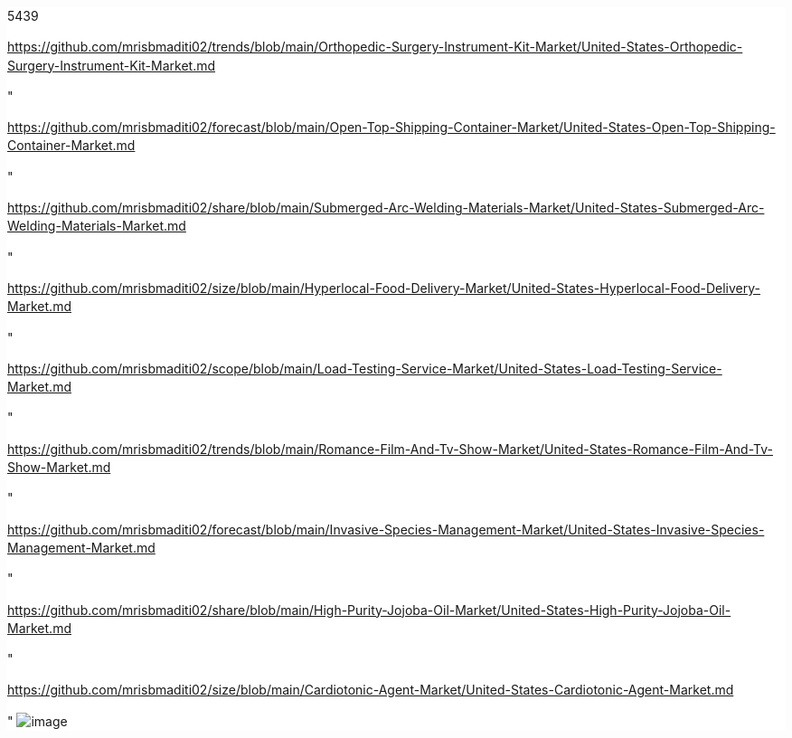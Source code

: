 5439</p><p><a href="https://github.com/mrisbmaditi02/trends/blob/main/Orthopedic-Surgery-Instrument-Kit-Market/United-States-Orthopedic-Surgery-Instrument-Kit-Market.md">https://github.com/mrisbmaditi02/trends/blob/main/Orthopedic-Surgery-Instrument-Kit-Market/United-States-Orthopedic-Surgery-Instrument-Kit-Market.md</a></p>"<p><a href="https://github.com/mrisbmaditi02/forecast/blob/main/Open-Top-Shipping-Container-Market/United-States-Open-Top-Shipping-Container-Market.md">https://github.com/mrisbmaditi02/forecast/blob/main/Open-Top-Shipping-Container-Market/United-States-Open-Top-Shipping-Container-Market.md</a></p>"<p><a href="https://github.com/mrisbmaditi02/share/blob/main/Submerged-Arc-Welding-Materials-Market/United-States-Submerged-Arc-Welding-Materials-Market.md">https://github.com/mrisbmaditi02/share/blob/main/Submerged-Arc-Welding-Materials-Market/United-States-Submerged-Arc-Welding-Materials-Market.md</a></p>"<p><a href="https://github.com/mrisbmaditi02/size/blob/main/Hyperlocal-Food-Delivery-Market/United-States-Hyperlocal-Food-Delivery-Market.md">https://github.com/mrisbmaditi02/size/blob/main/Hyperlocal-Food-Delivery-Market/United-States-Hyperlocal-Food-Delivery-Market.md</a></p>"<p><a href="https://github.com/mrisbmaditi02/scope/blob/main/Load-Testing-Service-Market/United-States-Load-Testing-Service-Market.md">https://github.com/mrisbmaditi02/scope/blob/main/Load-Testing-Service-Market/United-States-Load-Testing-Service-Market.md</a></p>"<p><a href="https://github.com/mrisbmaditi02/trends/blob/main/Romance-Film-And-Tv-Show-Market/United-States-Romance-Film-And-Tv-Show-Market.md">https://github.com/mrisbmaditi02/trends/blob/main/Romance-Film-And-Tv-Show-Market/United-States-Romance-Film-And-Tv-Show-Market.md</a></p>"<p><a href="https://github.com/mrisbmaditi02/forecast/blob/main/Invasive-Species-Management-Market/United-States-Invasive-Species-Management-Market.md">https://github.com/mrisbmaditi02/forecast/blob/main/Invasive-Species-Management-Market/United-States-Invasive-Species-Management-Market.md</a></p>"<p><a href="https://github.com/mrisbmaditi02/share/blob/main/High-Purity-Jojoba-Oil-Market/United-States-High-Purity-Jojoba-Oil-Market.md">https://github.com/mrisbmaditi02/share/blob/main/High-Purity-Jojoba-Oil-Market/United-States-High-Purity-Jojoba-Oil-Market.md</a></p>"<p><a href="https://github.com/mrisbmaditi02/size/blob/main/Cardiotonic-Agent-Market/United-States-Cardiotonic-Agent-Market.md">https://github.com/mrisbmaditi02/size/blob/main/Cardiotonic-Agent-Market/United-States-Cardiotonic-Agent-Market.md</a></p>"
![image](https://github.com/user-attachments/assets/0d263d0e-dff4-4d7b-9212-b37299d9793b)
